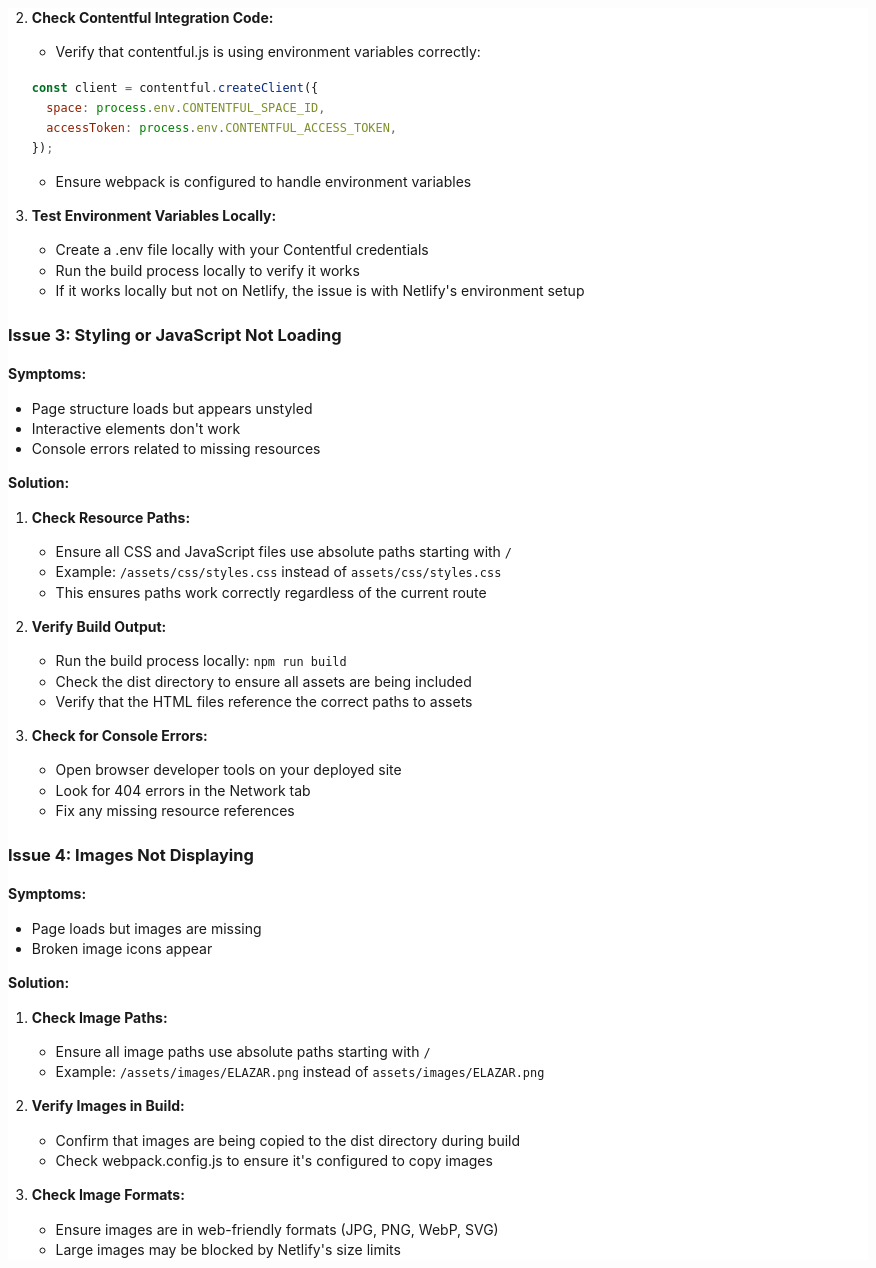 2. **Check Contentful Integration Code:**
   - Verify that contentful.js is using environment variables correctly:
   ```javascript
   const client = contentful.createClient({
     space: process.env.CONTENTFUL_SPACE_ID,
     accessToken: process.env.CONTENTFUL_ACCESS_TOKEN,
   });
   ```
   - Ensure webpack is configured to handle environment variables

3. **Test Environment Variables Locally:**
   - Create a .env file locally with your Contentful credentials
   - Run the build process locally to verify it works
   - If it works locally but not on Netlify, the issue is with Netlify's environment setup

### Issue 3: Styling or JavaScript Not Loading

**Symptoms:**
- Page structure loads but appears unstyled
- Interactive elements don't work
- Console errors related to missing resources

**Solution:**

1. **Check Resource Paths:**
   - Ensure all CSS and JavaScript files use absolute paths starting with `/`
   - Example: `/assets/css/styles.css` instead of `assets/css/styles.css`
   - This ensures paths work correctly regardless of the current route

2. **Verify Build Output:**
   - Run the build process locally: `npm run build`
   - Check the dist directory to ensure all assets are being included
   - Verify that the HTML files reference the correct paths to assets

3. **Check for Console Errors:**
   - Open browser developer tools on your deployed site
   - Look for 404 errors in the Network tab
   - Fix any missing resource references

### Issue 4: Images Not Displaying

**Symptoms:**
- Page loads but images are missing
- Broken image icons appear

**Solution:**

1. **Check Image Paths:**
   - Ensure all image paths use absolute paths starting with `/`
   - Example: `/assets/images/ELAZAR.png` instead of `assets/images/ELAZAR.png`

2. **Verify Images in Build:**
   - Confirm that images are being copied to the dist directory during build
   - Check webpack.config.js to ensure it's configured to copy images

3. **Check Image Formats:**
   - Ensure images are in web-friendly formats (JPG, PNG, WebP, SVG)
   - Large images may be blocked by Netlify's size limits
